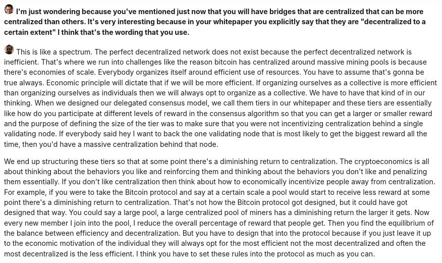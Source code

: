 <img src="/assets/aion/seh.png" width="20" height="20"/> **I'm just wondering because you've mentioned just now that you will have bridges that are centralized that can be more centralized than others. It's very interesting because in your whitepaper you explicitly say that they are "decentralized to a certain extent" I think that's the wording that you use.**

<img src="/assets/aion/aion.png" width="20" height="20"/> This is like a spectrum. The perfect decentralized network does not exist because the perfect decentralized network is inefficient. That's where we run into challenges like the reason bitcoin has centralized around massive mining pools is because there's economies of scale. Everybody organizes itself around efficient use of resources. You have to assume that's gonna be true always. Economic principle will dictate that if we will be more efficient. If organizing ourselves as a collective is more efficient than organizing ourselves as individuals then we will always opt to organize as a collective. We have to have that kind of in our thinking. When we designed our delegated consensus model, we call them tiers in our whitepaper and these tiers are essentially like how do you participate at different levels of reward in the consensus algorithm so that you can get a larger or smaller reward and the purpose of defining the size of the tier was to make sure that you were not incentivizing centralization behind a single validating node. If everybody said hey I want to back the one validating node that is most likely to get the biggest reward all the time, then you'd have a massive centralization behind that node.


We end up structuring these tiers so that at some point there's a diminishing return to centralization. The cryptoeconomics is all about thinking about the behaviors you like and reinforcing them and thinking about the behaviors you don't like and penalizing them essentially. If you don't like centralization then think about how to economically incentivize people away from centralization. For example, if you were to take the Bitcoin protocol and say at a certain scale a pool would start to receive less reward at some point there's a diminishing return to centralization. That's not how the Bitcoin protocol got designed, but it could have got designed that way. You could say a large pool, a large centralized pool of miners has a diminishing return the larger it gets. Now every new member I join into the pool, I reduce the overall percentage of reward that people get. Then you find the equilibrium of the balance between efficiency and decentralization. But you have to design that into the protocol because if you just leave it up to the economic motivation of the individual they will always opt for the most efficient not the most decentralized and often the most decentralized is the less efficient. I think you have to set these rules into the protocol as much as you can.
